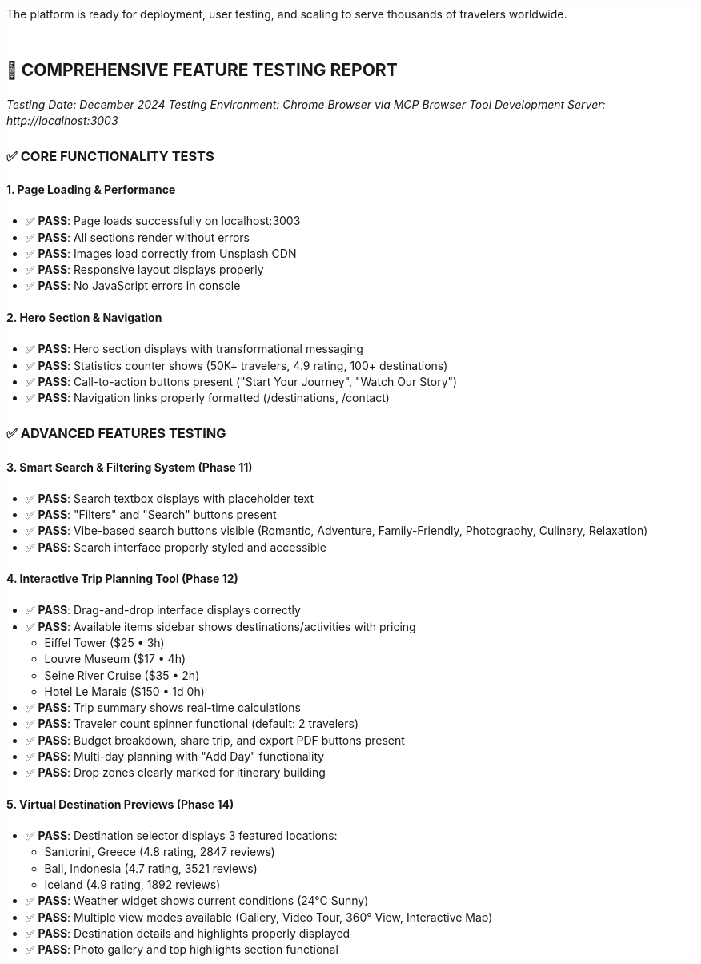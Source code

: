 The platform is ready for deployment, user testing, and scaling to serve thousands of travelers worldwide.

---

## 🧪 COMPREHENSIVE FEATURE TESTING REPORT

*Testing Date: December 2024*
*Testing Environment: Chrome Browser via MCP Browser Tool*
*Development Server: http://localhost:3003*

### ✅ **CORE FUNCTIONALITY TESTS**

#### **1. Page Loading & Performance**
- ✅ **PASS**: Page loads successfully on localhost:3003
- ✅ **PASS**: All sections render without errors
- ✅ **PASS**: Images load correctly from Unsplash CDN
- ✅ **PASS**: Responsive layout displays properly
- ✅ **PASS**: No JavaScript errors in console

#### **2. Hero Section & Navigation**
- ✅ **PASS**: Hero section displays with transformational messaging
- ✅ **PASS**: Statistics counter shows (50K+ travelers, 4.9 rating, 100+ destinations)
- ✅ **PASS**: Call-to-action buttons present ("Start Your Journey", "Watch Our Story")
- ✅ **PASS**: Navigation links properly formatted (/destinations, /contact)

### ✅ **ADVANCED FEATURES TESTING**

#### **3. Smart Search & Filtering System (Phase 11)**
- ✅ **PASS**: Search textbox displays with placeholder text
- ✅ **PASS**: "Filters" and "Search" buttons present
- ✅ **PASS**: Vibe-based search buttons visible (Romantic, Adventure, Family-Friendly, Photography, Culinary, Relaxation)
- ✅ **PASS**: Search interface properly styled and accessible

#### **4. Interactive Trip Planning Tool (Phase 12)**
- ✅ **PASS**: Drag-and-drop interface displays correctly
- ✅ **PASS**: Available items sidebar shows destinations/activities with pricing
  - Eiffel Tower ($25 • 3h)
  - Louvre Museum ($17 • 4h)
  - Seine River Cruise ($35 • 2h)
  - Hotel Le Marais ($150 • 1d 0h)
- ✅ **PASS**: Trip summary shows real-time calculations
- ✅ **PASS**: Traveler count spinner functional (default: 2 travelers)
- ✅ **PASS**: Budget breakdown, share trip, and export PDF buttons present
- ✅ **PASS**: Multi-day planning with "Add Day" functionality
- ✅ **PASS**: Drop zones clearly marked for itinerary building

#### **5. Virtual Destination Previews (Phase 14)**
- ✅ **PASS**: Destination selector displays 3 featured locations:
  - Santorini, Greece (4.8 rating, 2847 reviews)
  - Bali, Indonesia (4.7 rating, 3521 reviews)
  - Iceland (4.9 rating, 1892 reviews)
- ✅ **PASS**: Weather widget shows current conditions (24°C Sunny)
- ✅ **PASS**: Multiple view modes available (Gallery, Video Tour, 360° View, Interactive Map)
- ✅ **PASS**: Destination details and highlights properly displayed
- ✅ **PASS**: Photo gallery and top highlights section functional
